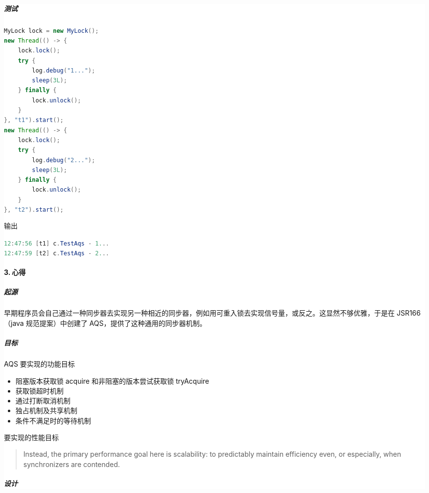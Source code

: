 ##### 测试

```java
MyLock lock = new MyLock();
new Thread(() -> {
    lock.lock();
    try {
        log.debug("1...");
        sleep(3L);
    } finally {
        lock.unlock();
    }
}, "t1").start();
new Thread(() -> {
    lock.lock();
    try {
        log.debug("2...");
        sleep(3L);
    } finally {
        lock.unlock();
    }
}, "t2").start();
```

输出

```java
12:47:56 [t1] c.TestAqs - 1...
12:47:59 [t2] c.TestAqs - 2...
```



#### 3. 心得

##### 起源

早期程序员会自己通过一种同步器去实现另一种相近的同步器，例如用可重入锁去实现信号量，或反之。这显然不够优雅，于是在 JSR166（java 规范提案）中创建了 AQS，提供了这种通用的同步器机制。



##### 目标

AQS 要实现的功能目标

* 阻塞版本获取锁 acquire 和非阻塞的版本尝试获取锁 tryAcquire
* 获取锁超时机制
* 通过打断取消机制
* 独占机制及共享机制
* 条件不满足时的等待机制

要实现的性能目标

> Instead, the primary performance goal here is scalability: to predictably maintain efficiency even, or especially, when synchronizers are contended.



##### 设计
